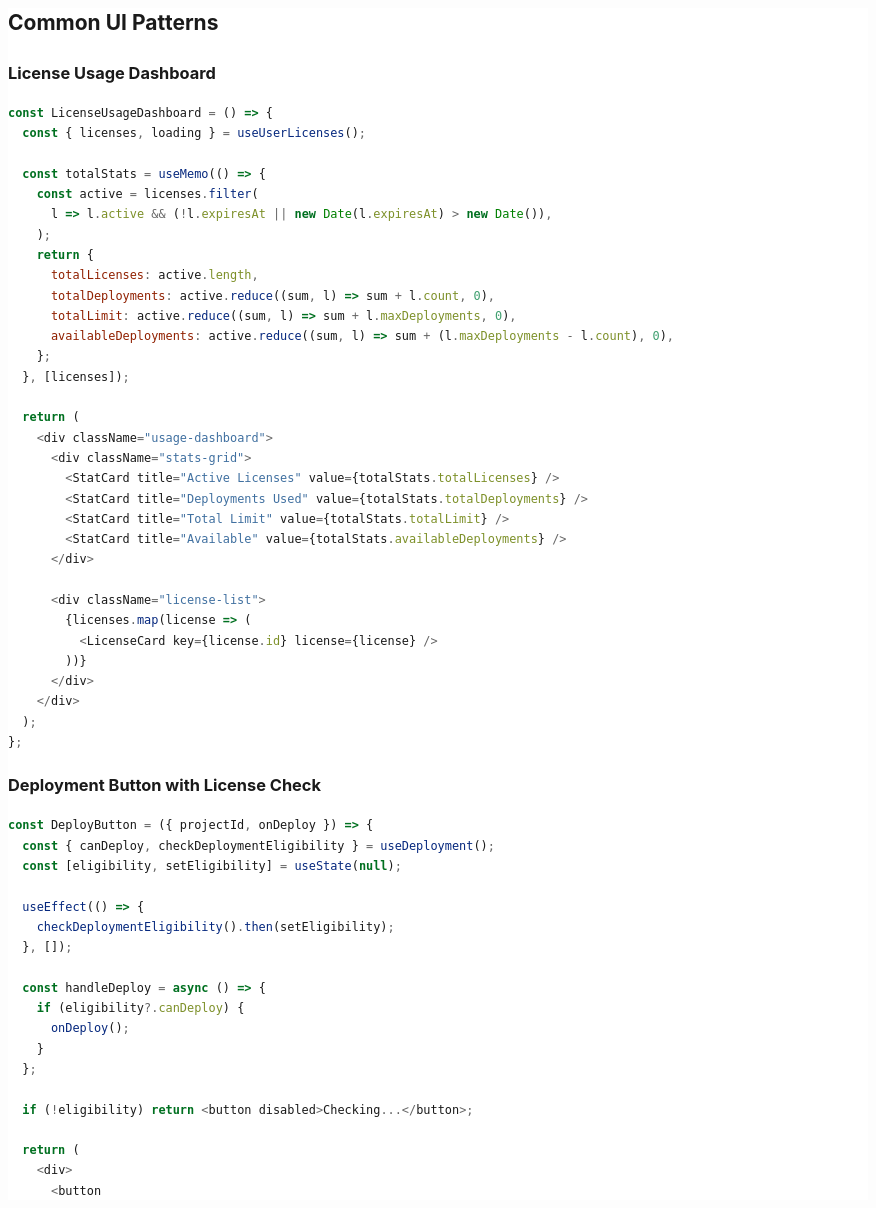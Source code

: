 ```javascript
```

## Common UI Patterns

### License Usage Dashboard

```javascript
const LicenseUsageDashboard = () => {
  const { licenses, loading } = useUserLicenses();

  const totalStats = useMemo(() => {
    const active = licenses.filter(
      l => l.active && (!l.expiresAt || new Date(l.expiresAt) > new Date()),
    );
    return {
      totalLicenses: active.length,
      totalDeployments: active.reduce((sum, l) => sum + l.count, 0),
      totalLimit: active.reduce((sum, l) => sum + l.maxDeployments, 0),
      availableDeployments: active.reduce((sum, l) => sum + (l.maxDeployments - l.count), 0),
    };
  }, [licenses]);

  return (
    <div className="usage-dashboard">
      <div className="stats-grid">
        <StatCard title="Active Licenses" value={totalStats.totalLicenses} />
        <StatCard title="Deployments Used" value={totalStats.totalDeployments} />
        <StatCard title="Total Limit" value={totalStats.totalLimit} />
        <StatCard title="Available" value={totalStats.availableDeployments} />
      </div>

      <div className="license-list">
        {licenses.map(license => (
          <LicenseCard key={license.id} license={license} />
        ))}
      </div>
    </div>
  );
};
```

### Deployment Button with License Check

```javascript
const DeployButton = ({ projectId, onDeploy }) => {
  const { canDeploy, checkDeploymentEligibility } = useDeployment();
  const [eligibility, setEligibility] = useState(null);

  useEffect(() => {
    checkDeploymentEligibility().then(setEligibility);
  }, []);

  const handleDeploy = async () => {
    if (eligibility?.canDeploy) {
      onDeploy();
    }
  };

  if (!eligibility) return <button disabled>Checking...</button>;

  return (
    <div>
      <button
```